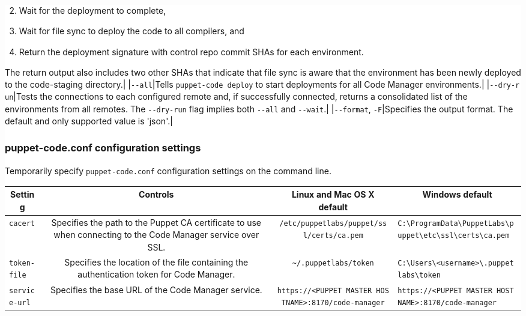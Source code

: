 2.  Wait for the deployment to complete,

3.  Wait for file sync to deploy the code to all compilers, and

4.  Return the deployment signature with control repo commit SHAs for each environment.


The return output also includes two other SHAs that indicate that file sync is aware that the environment has been newly deployed to the code-staging directory.|
|`--all`|Tells `puppet-code deploy` to start deployments for all Code Manager environments.|
|`--dry-run`|Tests the connections to each configured remote and, if successfully connected, returns a consolidated list of the environments from all remotes. The `--dry-run` flag implies both `--all` and `--wait`.|
|`--format`, `-F`|Specifies the output format. The default and only supported value is 'json'.|

### puppet-code.conf configuration settings

Temporarily specify `puppet-code.conf` configuration settings on the command line.

|Setting|Controls|Linux and Mac OS X default|Windows default|
|-------|:------:|:------------------------:|---------------|
|`cacert`|Specifies the path to the Puppet CA certificate to use when connecting to the Code Manager service over SSL.|`/etc/puppetlabs/puppet/ssl/certs/ca.pem`|`C:\ProgramData\PuppetLabs\puppet\etc\ssl\certs\ca.pem`|
|`token-file`|Specifies the location of the file containing the authentication token for Code Manager.|`~/.puppetlabs/token`|`C:\Users\<username>\.puppetlabs\token`|
|`service-url`|Specifies the base URL of the Code Manager service.|`https://<PUPPET MASTER HOSTNAME>:8170/code-manager`|`https://<PUPPET MASTER HOSTNAME>:8170/code-manager`|

